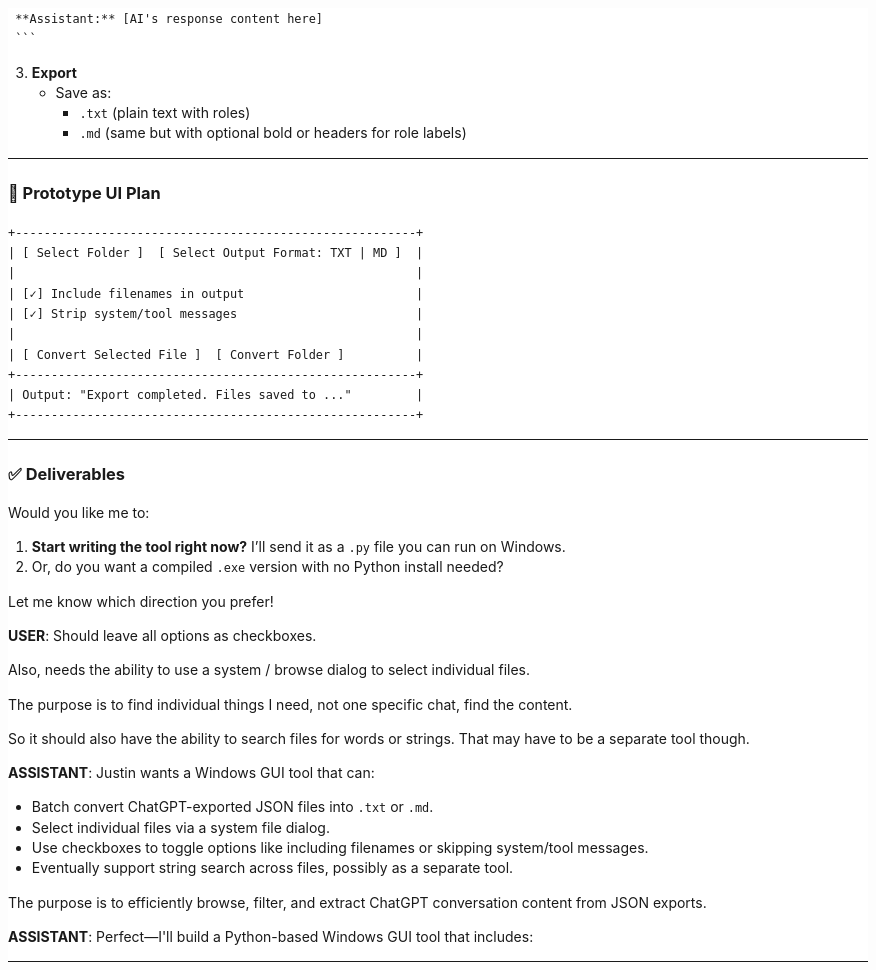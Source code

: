      **Assistant:** [AI's response content here]
     ```

3. **Export**
   - Save as:
     - `.txt` (plain text with roles)
     - `.md` (same but with optional bold or headers for role labels)

---

### 🧪 Prototype UI Plan

```plaintext
+--------------------------------------------------------+
| [ Select Folder ]  [ Select Output Format: TXT | MD ]  |
|                                                        |
| [✓] Include filenames in output                        |
| [✓] Strip system/tool messages                         |
|                                                        |
| [ Convert Selected File ]  [ Convert Folder ]          |
+--------------------------------------------------------+
| Output: "Export completed. Files saved to ..."         |
+--------------------------------------------------------+
```

---

### ✅ Deliverables

Would you like me to:
1. **Start writing the tool right now?** I’ll send it as a `.py` file you can run on Windows.
2. Or, do you want a compiled `.exe` version with no Python install needed?

Let me know which direction you prefer!



**USER**: Should leave all options as checkboxes. 

Also, needs the ability to use a system / browse dialog to select individual files. 

The purpose is to find individual things I need, not one specific chat, find the content. 

So it should also have the ability to search files for words or strings. 
That may have to be a separate tool though.

**ASSISTANT**: Justin wants a Windows GUI tool that can:
- Batch convert ChatGPT-exported JSON files into `.txt` or `.md`.
- Select individual files via a system file dialog.
- Use checkboxes to toggle options like including filenames or skipping system/tool messages.
- Eventually support string search across files, possibly as a separate tool.

The purpose is to efficiently browse, filter, and extract ChatGPT conversation content from JSON exports.

**ASSISTANT**: Perfect—I'll build a Python-based Windows GUI tool that includes:

---
